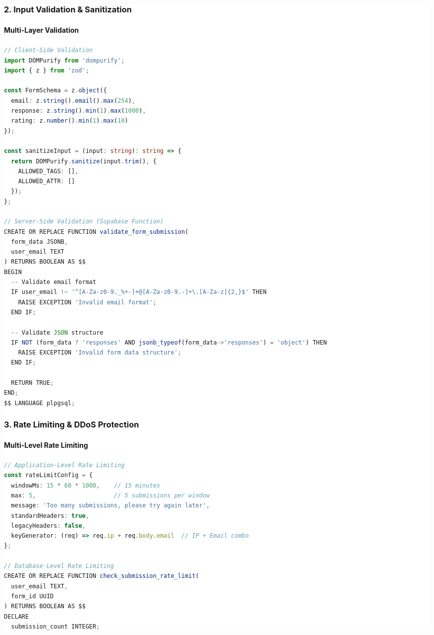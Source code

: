### **2. Input Validation & Sanitization**

#### **Multi-Layer Validation**
```typescript
// Client-Side Validation
import DOMPurify from 'dompurify';
import { z } from 'zod';

const FormSchema = z.object({
  email: z.string().email().max(254),
  response: z.string().min(1).max(1000),
  rating: z.number().min(1).max(10)
});

const sanitizeInput = (input: string): string => {
  return DOMPurify.sanitize(input.trim(), {
    ALLOWED_TAGS: [],
    ALLOWED_ATTR: []
  });
};

// Server-Side Validation (Supabase Function)
CREATE OR REPLACE FUNCTION validate_form_submission(
  form_data JSONB,
  user_email TEXT
) RETURNS BOOLEAN AS $$
BEGIN
  -- Validate email format
  IF user_email !~ '^[A-Za-z0-9._%+-]+@[A-Za-z0-9.-]+\.[A-Za-z]{2,}$' THEN
    RAISE EXCEPTION 'Invalid email format';
  END IF;
  
  -- Validate JSON structure
  IF NOT (form_data ? 'responses' AND jsonb_typeof(form_data->'responses') = 'object') THEN
    RAISE EXCEPTION 'Invalid form data structure';
  END IF;
  
  RETURN TRUE;
END;
$$ LANGUAGE plpgsql;
```

### **3. Rate Limiting & DDoS Protection**

#### **Multi-Level Rate Limiting**
```typescript
// Application-Level Rate Limiting
const rateLimitConfig = {
  windowMs: 15 * 60 * 1000,    // 15 minutes
  max: 5,                      // 5 submissions per window
  message: 'Too many submissions, please try again later',
  standardHeaders: true,
  legacyHeaders: false,
  keyGenerator: (req) => req.ip + req.body.email  // IP + Email combo
};

// Database-Level Rate Limiting
CREATE OR REPLACE FUNCTION check_submission_rate_limit(
  user_email TEXT,
  form_id UUID
) RETURNS BOOLEAN AS $$
DECLARE
  submission_count INTEGER;
```